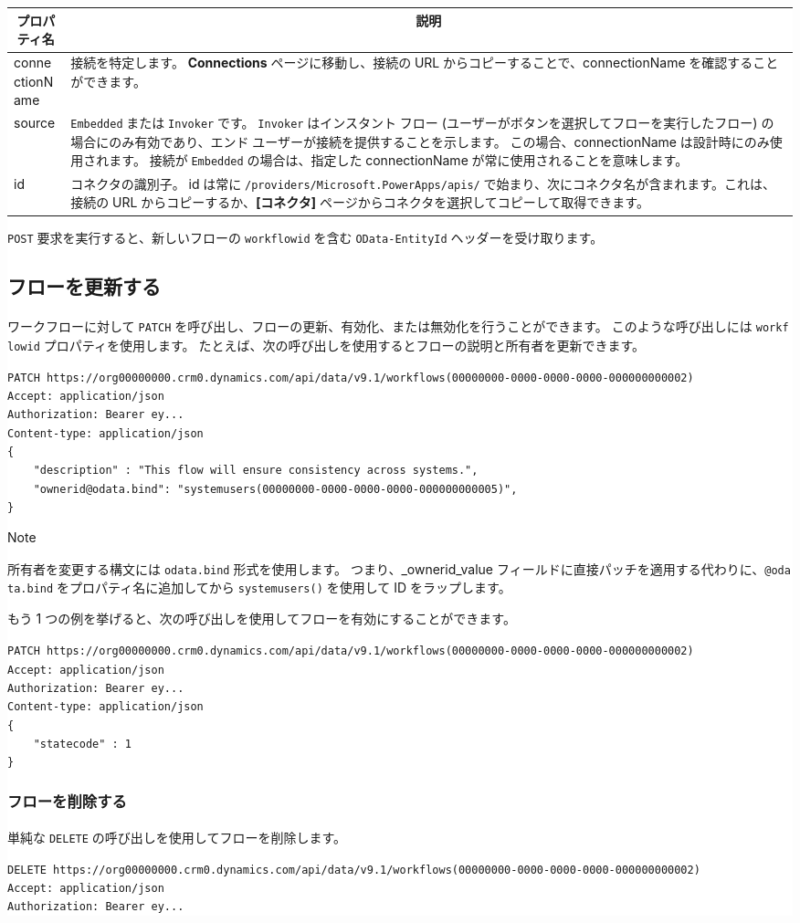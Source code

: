 | プロパティ名  | 説明                                                 |
| -------------- | ----------------------------------------------------------- |
| connectionName | 接続を特定します。 **Connections** ページに移動し、接続の URL からコピーすることで、connectionName を確認することができます。 |
| source         | `Embedded` または `Invoker` です。 `Invoker` はインスタント フロー (ユーザーがボタンを選択してフローを実行したフロー) の場合にのみ有効であり、エンド ユーザーが接続を提供することを示します。 この場合、connectionName は設計時にのみ使用されます。 接続が `Embedded` の場合は、指定した connectionName が常に使用されることを意味します。 |
| id             | コネクタの識別子。 id は常に `/providers/Microsoft.PowerApps/apis/` で始まり、次にコネクタ名が含まれます。これは、接続の URL からコピーするか、**[コネクタ]** ページからコネクタを選択してコピーして取得できます。 |

`POST` 要求を実行すると、新しいフローの `workflowid` を含む `OData-EntityId` ヘッダーを受け取ります。

## <a name="update-a-flow"></a>フローを更新する

ワークフローに対して `PATCH` を呼び出し、フローの更新、有効化、または無効化を行うことができます。 このような呼び出しには `workflowid` プロパティを使用します。 たとえば、次の呼び出しを使用するとフローの説明と所有者を更新できます。

```http
PATCH https://org00000000.crm0.dynamics.com/api/data/v9.1/workflows(00000000-0000-0000-0000-000000000002)
Accept: application/json
Authorization: Bearer ey...
Content-type: application/json
{
    "description" : "This flow will ensure consistency across systems.",
    "ownerid@odata.bind": "systemusers(00000000-0000-0000-0000-000000000005)",
}
```

> [!NOTE]
> 所有者を変更する構文には `odata.bind` 形式を使用します。 つまり、\_ownerid_value フィールドに直接パッチを適用する代わりに、`@odata.bind` をプロパティ名に追加してから `systemusers()` を使用して ID をラップします。

もう 1 つの例を挙げると、次の呼び出しを使用してフローを有効にすることができます。

```http
PATCH https://org00000000.crm0.dynamics.com/api/data/v9.1/workflows(00000000-0000-0000-0000-000000000002)
Accept: application/json
Authorization: Bearer ey...
Content-type: application/json
{
    "statecode" : 1
}
```

### <a name="delete-a-flow"></a>フローを削除する

単純な `DELETE` の呼び出しを使用してフローを削除します。

```http
DELETE https://org00000000.crm0.dynamics.com/api/data/v9.1/workflows(00000000-0000-0000-0000-000000000002)
Accept: application/json
Authorization: Bearer ey...
```
